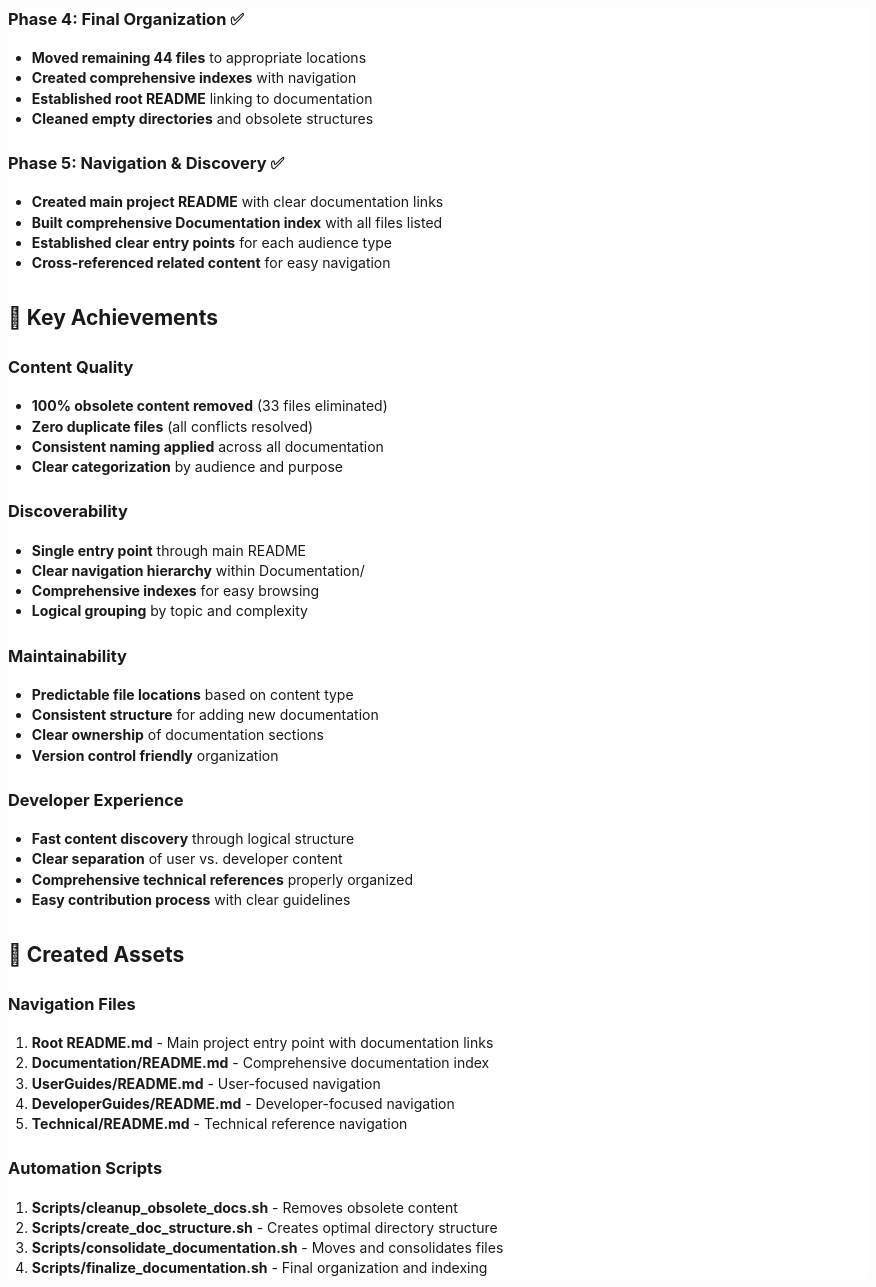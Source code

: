 ### Phase 4: Final Organization ✅
- **Moved remaining 44 files** to appropriate locations
- **Created comprehensive indexes** with navigation
- **Established root README** linking to documentation
- **Cleaned empty directories** and obsolete structures

### Phase 5: Navigation & Discovery ✅
- **Created main project README** with clear documentation links
- **Built comprehensive Documentation index** with all files listed
- **Established clear entry points** for each audience type
- **Cross-referenced related content** for easy navigation

## 🎯 Key Achievements

### Content Quality
- **100% obsolete content removed** (33 files eliminated)
- **Zero duplicate files** (all conflicts resolved)
- **Consistent naming applied** across all documentation
- **Clear categorization** by audience and purpose

### Discoverability
- **Single entry point** through main README
- **Clear navigation hierarchy** within Documentation/
- **Comprehensive indexes** for easy browsing
- **Logical grouping** by topic and complexity

### Maintainability
- **Predictable file locations** based on content type
- **Consistent structure** for adding new documentation
- **Clear ownership** of documentation sections
- **Version control friendly** organization

### Developer Experience
- **Fast content discovery** through logical structure
- **Clear separation** of user vs. developer content
- **Comprehensive technical references** properly organized
- **Easy contribution process** with clear guidelines

## 📝 Created Assets

### Navigation Files
1. **Root README.md** - Main project entry point with documentation links
2. **Documentation/README.md** - Comprehensive documentation index
3. **UserGuides/README.md** - User-focused navigation
4. **DeveloperGuides/README.md** - Developer-focused navigation
5. **Technical/README.md** - Technical reference navigation

### Automation Scripts
1. **Scripts/cleanup_obsolete_docs.sh** - Removes obsolete content
2. **Scripts/create_doc_structure.sh** - Creates optimal directory structure
3. **Scripts/consolidate_documentation.sh** - Moves and consolidates files
4. **Scripts/finalize_documentation.sh** - Final organization and indexing
